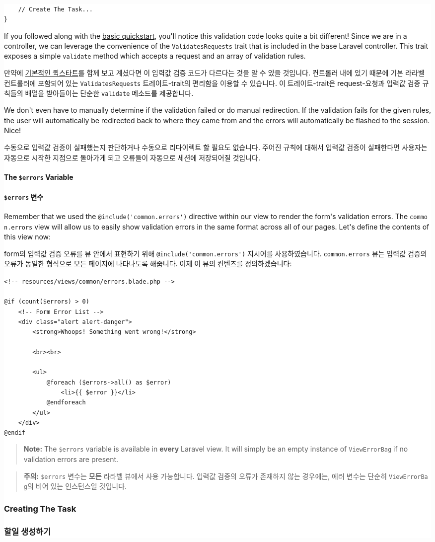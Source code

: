         // Create The Task...
    }

If you followed along with the [basic quickstart](/docs/{{version}}/quickstart), you'll notice this validation code looks quite a bit different! Since we are in a controller, we can leverage the convenience of the `ValidatesRequests` trait that is included in the base Laravel controller. This trait exposes a simple `validate` method which accepts a request and an array of validation rules.

만약에 [기본적인 퀵스타트](/docs/{{version}}/quickstart)를 함께 보고 계셨다면 이 입력값 검증 코드가 다르다는 것을 알 수 있을 것입니다. 컨트롤러 내에 있기 때문에 기본 라라벨 컨트롤러에 포함되어 있는 `ValidatesRequests` 트레이트-trait의 편리함을 이용할 수 있습니다. 이 트레이트-trait은 request-요청과 입력값 검증 규칙들의 배열을 받아들이는 단순한 `validate` 메소드를 제공합니다.

We don't even have to manually determine if the validation failed or do manual redirection. If the validation fails for the given rules, the user will automatically be redirected back to where they came from and the errors will automatically be flashed to the session. Nice!

수동으로 입력값 검증이 실패했는지 판단하거나 수동으로 리다이렉트 할 필요도 없습니다. 주어진 규칙에 대해서 입력값 검증이 실패한다면 사용자는 자동으로 시작한 지점으로 돌아가게 되고 오류들이 자동으로 세션에 저장되어질 것입니다.

#### The `$errors` Variable
#### `$errors` 변수

Remember that we used the `@include('common.errors')` directive within our view to render the form's validation errors. The `common.errors` view will allow us to easily show validation errors in the same format across all of our pages. Let's define the contents of this view now:

form의 입력값 검증 오류를 뷰 안에서 표현하기 위해 `@include('common.errors')` 지시어를 사용하였습니다. `common.errors` 뷰는 입력값 검증의 오류가 동일한 형식으로 모든 페이지에 나타나도록 해줍니다. 이제 이 뷰의 컨텐츠를 정의하겠습니다:

    <!-- resources/views/common/errors.blade.php -->

    @if (count($errors) > 0)
        <!-- Form Error List -->
        <div class="alert alert-danger">
            <strong>Whoops! Something went wrong!</strong>

            <br><br>

            <ul>
                @foreach ($errors->all() as $error)
                    <li>{{ $error }}</li>
                @endforeach
            </ul>
        </div>
    @endif


> **Note:** The `$errors` variable is available in **every** Laravel view. It will simply be an empty instance of `ViewErrorBag` if no validation errors are present.

> **주의:** `$errors` 변수는 **모든** 라라벨 뷰에서 사용 가능합니다. 입력값 검증의 오류가 존재하지 않는 경우에는, 에러 변수는 단순히 `ViewErrorBag`의 비어 있는 인스턴스일 것입니다. 

<a name="creating-the-task"></a>
### Creating The Task
### 할일 생성하기
